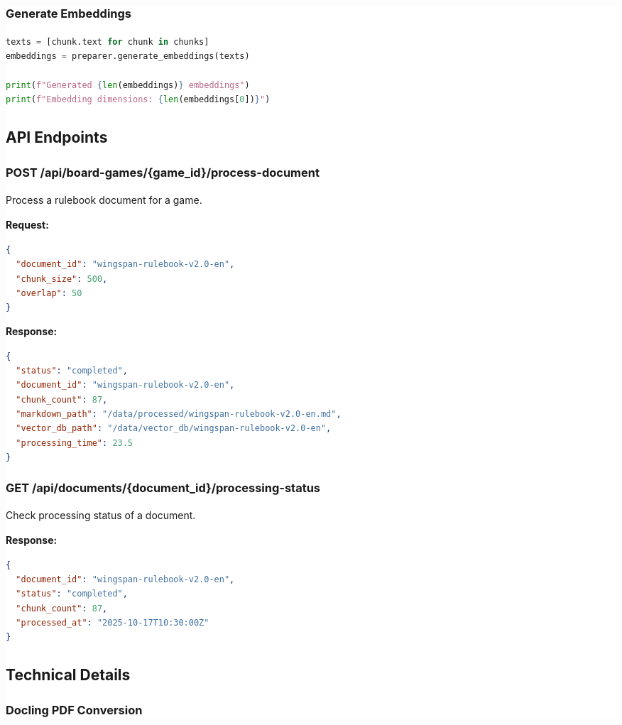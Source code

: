 ### Generate Embeddings

```python
texts = [chunk.text for chunk in chunks]
embeddings = preparer.generate_embeddings(texts)

print(f"Generated {len(embeddings)} embeddings")
print(f"Embedding dimensions: {len(embeddings[0])}")
```

## API Endpoints

### POST /api/board-games/{game_id}/process-document
Process a rulebook document for a game.

**Request:**
```json
{
  "document_id": "wingspan-rulebook-v2.0-en",
  "chunk_size": 500,
  "overlap": 50
}
```

**Response:**
```json
{
  "status": "completed",
  "document_id": "wingspan-rulebook-v2.0-en",
  "chunk_count": 87,
  "markdown_path": "/data/processed/wingspan-rulebook-v2.0-en.md",
  "vector_db_path": "/data/vector_db/wingspan-rulebook-v2.0-en",
  "processing_time": 23.5
}
```

### GET /api/documents/{document_id}/processing-status
Check processing status of a document.

**Response:**
```json
{
  "document_id": "wingspan-rulebook-v2.0-en",
  "status": "completed",
  "chunk_count": 87,
  "processed_at": "2025-10-17T10:30:00Z"
}
```

## Technical Details

### Docling PDF Conversion
